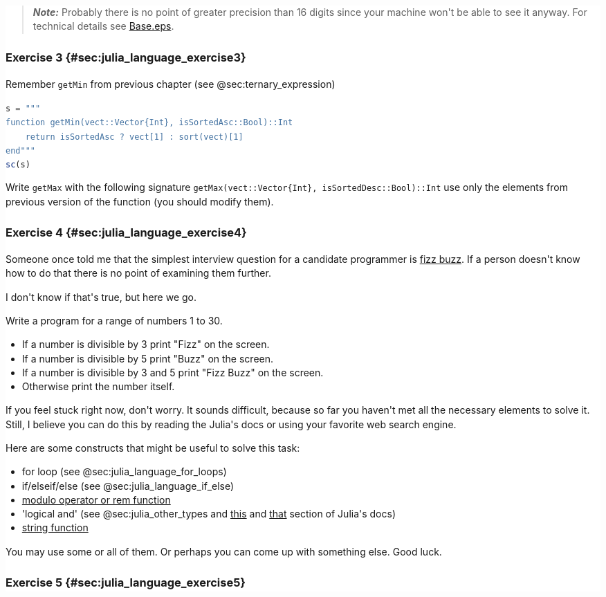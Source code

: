 > **_Note:_** Probably there is no point of greater precision than 16 digits
> since your machine won't be able to see it anyway. For technical details see
> [Base.eps](https://docs.julialang.org/en/v1/base/base/#Base.eps-Tuple{Type{%3C:AbstractFloat}}).

### Exercise 3 {#sec:julia_language_exercise3}

Remember `getMin` from previous chapter (see @sec:ternary_expression)

```jl
s = """
function getMin(vect::Vector{Int}, isSortedAsc::Bool)::Int
    return isSortedAsc ? vect[1] : sort(vect)[1]
end"""
sc(s)
```

Write `getMax` with the following signature `getMax(vect::Vector{Int},
isSortedDesc::Bool)::Int` use only the elements from previous version of the
function (you should modify them).

### Exercise 4 {#sec:julia_language_exercise4}

Someone once told me that the simplest interview question for a candidate
programmer is [fizz buzz](https://en.wikipedia.org/wiki/Fizz_buzz). If a person
doesn't know how to do that there is no point of examining them further.

I don't know if that's true, but here we go.

Write a program for a range of numbers 1 to 30.

- If a number is divisible by 3 print "Fizz" on the screen.
- If a number is divisible by 5 print "Buzz" on the screen.
- If a number is divisible by 3 and 5 print "Fizz Buzz" on the screen.
- Otherwise print the number itself.

If you feel stuck right now, don't worry. It sounds difficult, because so far
you haven't met all the necessary elements to solve it. Still, I believe you
can do this by reading the Julia's docs or using your favorite web search
engine.

Here are some constructs that might be useful to solve this task:

- for loop (see @sec:julia_language_for_loops)
- if/elseif/else (see @sec:julia_language_if_else)
- [modulo operator or rem function](https://docs.julialang.org/en/v1/base/math/#Base.rem)
- 'logical and' (see @sec:julia_other_types and
  [this](https://docs.julialang.org/en/v1/manual/missing/#Logical-operators) and
  [that](https://docs.julialang.org/en/v1/manual/missing/#Control-Flow-and-Short-Circuiting-Operators)
  section of Julia's docs)
- [string function](https://docs.julialang.org/en/v1/base/strings/#Base.string)

You may use some or all of them. Or perhaps you can come up with something
else. Good luck.

### Exercise 5 {#sec:julia_language_exercise5}
